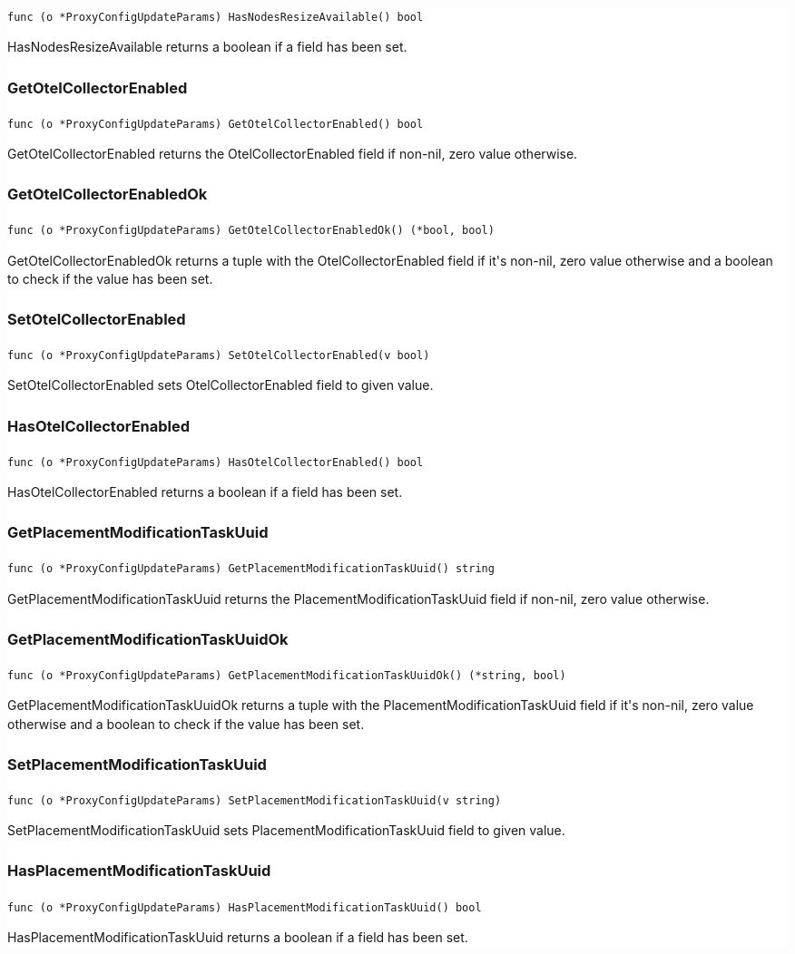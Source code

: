 `func (o *ProxyConfigUpdateParams) HasNodesResizeAvailable() bool`

HasNodesResizeAvailable returns a boolean if a field has been set.

### GetOtelCollectorEnabled

`func (o *ProxyConfigUpdateParams) GetOtelCollectorEnabled() bool`

GetOtelCollectorEnabled returns the OtelCollectorEnabled field if non-nil, zero value otherwise.

### GetOtelCollectorEnabledOk

`func (o *ProxyConfigUpdateParams) GetOtelCollectorEnabledOk() (*bool, bool)`

GetOtelCollectorEnabledOk returns a tuple with the OtelCollectorEnabled field if it's non-nil, zero value otherwise
and a boolean to check if the value has been set.

### SetOtelCollectorEnabled

`func (o *ProxyConfigUpdateParams) SetOtelCollectorEnabled(v bool)`

SetOtelCollectorEnabled sets OtelCollectorEnabled field to given value.

### HasOtelCollectorEnabled

`func (o *ProxyConfigUpdateParams) HasOtelCollectorEnabled() bool`

HasOtelCollectorEnabled returns a boolean if a field has been set.

### GetPlacementModificationTaskUuid

`func (o *ProxyConfigUpdateParams) GetPlacementModificationTaskUuid() string`

GetPlacementModificationTaskUuid returns the PlacementModificationTaskUuid field if non-nil, zero value otherwise.

### GetPlacementModificationTaskUuidOk

`func (o *ProxyConfigUpdateParams) GetPlacementModificationTaskUuidOk() (*string, bool)`

GetPlacementModificationTaskUuidOk returns a tuple with the PlacementModificationTaskUuid field if it's non-nil, zero value otherwise
and a boolean to check if the value has been set.

### SetPlacementModificationTaskUuid

`func (o *ProxyConfigUpdateParams) SetPlacementModificationTaskUuid(v string)`

SetPlacementModificationTaskUuid sets PlacementModificationTaskUuid field to given value.

### HasPlacementModificationTaskUuid

`func (o *ProxyConfigUpdateParams) HasPlacementModificationTaskUuid() bool`

HasPlacementModificationTaskUuid returns a boolean if a field has been set.
